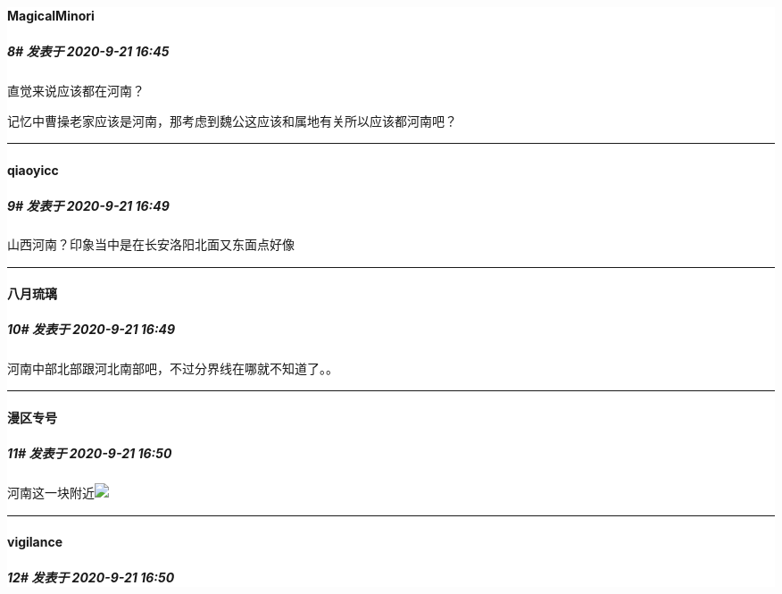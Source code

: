 ####  MagicalMinori  
##### 8#       发表于 2020-9-21 16:45




直觉来说应该都在河南？


记忆中曹操老家应该是河南，那考虑到魏公这应该和属地有关所以应该都河南吧？







*****

####  qiaoyicc  
##### 9#       发表于 2020-9-21 16:49




山西河南？印象当中是在长安洛阳北面又东面点好像







*****

####  八月琉璃  
##### 10#       发表于 2020-9-21 16:49




河南中部北部跟河北南部吧，不过分界线在哪就不知道了。。







*****

####  漫区专号  
##### 11#       发表于 2020-9-21 16:50




河南这一块附近<img src="https://static.saraba1st.com/image/smiley/face2017/067.png" referrerpolicy="no-referrer">







*****

####  vigilance  
##### 12#       发表于 2020-9-21 16:50
